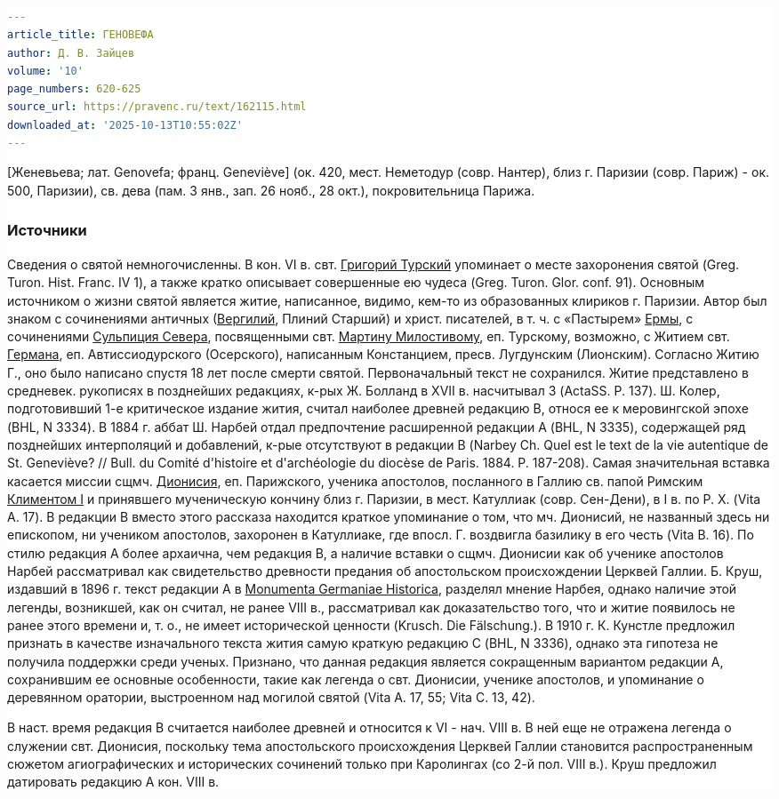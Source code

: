```yaml
---
article_title: ГЕНОВЕФА
author: Д. В. Зайцев
volume: '10'
page_numbers: 620-625
source_url: https://pravenc.ru/text/162115.html
downloaded_at: '2025-10-13T10:55:02Z'
---
```


[Женевьева; лат. Genovefa; франц. Geneviève] (ок. 420, мест. Неметодур (совр. Нантер), близ г. Паризии (совр. Париж) - ок. 500, Паризии), св. дева (пам. 3 янв., зап. 26 нояб., 28 окт.), покровительница Парижа.

### Источники

Сведения о святой немногочисленны. В кон. VI в. свт. [Григорий Турский](<https://pravenc.ru/text/Григорий Турский.html>) упоминает о месте захоронения святой (Greg. Turon. Hist. Franc. IV 1), а также кратко описывает совершенные ею чудеса (Greg. Turon. Glor. conf. 91). Основным источником о жизни святой является житие, написанное, видимо, кем-то из образованных клириков г. Паризии. Автор был знаком с сочинениями античных ([Вергилий](https://pravenc.ru/text/Вергилий.html), Плиний Старший) и христ. писателей, в т. ч. с «Пастырем» [Ермы](https://pravenc.ru/text/Ермы.html), с сочинениями [Сульпиция Севера](<https://pravenc.ru/text/Сульпиций Север.html>), посвященными свт. [Мартину Милостивому](<https://pravenc.ru/text/Мартину Милостивому.html>), еп. Турскому, возможно, с Житием свт. [Германа](https://pravenc.ru/text/Германа.html), еп. Автиссиодурского (Осерского), написанным Констанцием, пресв. Лугдунским (Лионским). Согласно Житию Г., оно было написано спустя 18 лет после смерти святой. Первоначальный текст не сохранился. Житие представлено в средневек. рукописях в позднейших редакциях, к-рых Ж. Болланд в XVII в. насчитывал 3 (ActaSS. P. 137). Ш. Колер, подготовивший 1-е критическое издание жития, считал наиболее древней редакцию В, относя ее к меровингской эпохе (BHL, N 3334). В 1884 г. аббат Ш. Нарбей отдал предпочтение расширенной редакции А (BHL, N 3335), содержащей ряд позднейших интерполяций и добавлений, к-рые отсутствуют в редакции В (Narbey Ch. Quel est le text de la vie autentique de St. Geneviève? // Bull. du Comité d'histoire et d'archéologie du diocèse de Paris. 1884. P. 187-208). Самая значительная вставка касается миссии сщмч. [Дионисия](https://pravenc.ru/text/Дионисий.html), еп. Парижского, ученика апостолов, посланного в Галлию св. папой Римским [Климентом I](<https://pravenc.ru/text/Климентом I.html>) и принявшего мученическую кончину близ г. Паризии, в мест. Катуллиак (совр. Сен-Дени), в I в. по Р. Х. (Vita A. 17). В редакции В вместо этого рассказа находится краткое упоминание о том, что мч. Дионисий, не названный здесь ни епископом, ни учеником апостолов, захоронен в Катуллиаке, где впосл. Г. воздвигла базилику в его честь (Vita B. 16). По стилю редакция А более архаична, чем редакция В, а наличие вставки о сщмч. Дионисии как об ученике апостолов Нарбей рассматривал как свидетельство древности предания об апостольском происхождении Церквей Галлии. Б. Круш, издавший в 1896 г. текст редакции А в [Monumenta Germaniae Historica](<https://pravenc.ru/text/Monumenta Germaniae Historica.html>), разделял мнение Нарбея, однако наличие этой легенды, возникшей, как он считал, не ранее VIII в., рассматривал как доказательство того, что и житие появилось не ранее этого времени и, т. о., не имеет исторической ценности (Krusch. Die Fälschung.). В 1910 г. К. Кунстле предложил признать в качестве изначального текста жития самую краткую редакцию С (BHL, N 3336), однако эта гипотеза не получила поддержки среди ученых. Признано, что данная редакция является сокращенным вариантом редакции А, сохранившим ее основные особенности, такие как легенда о свт. Дионисии, ученике апостолов, и упоминание о деревянном оратории, выстроенном над могилой святой (Vita A. 17, 55; Vita C. 13, 42).

В наст. время редакция В считается наиболее древней и относится к VI - нач. VIII в. В ней еще не отражена легенда о служении свт. Дионисия, поскольку тема апостольского происхождения Церквей Галлии становится распространенным сюжетом агиографических и исторических сочинений только при Каролингах (со 2-й пол. VIII в.). Круш предложил датировать редакцию А кон. VIII в.
